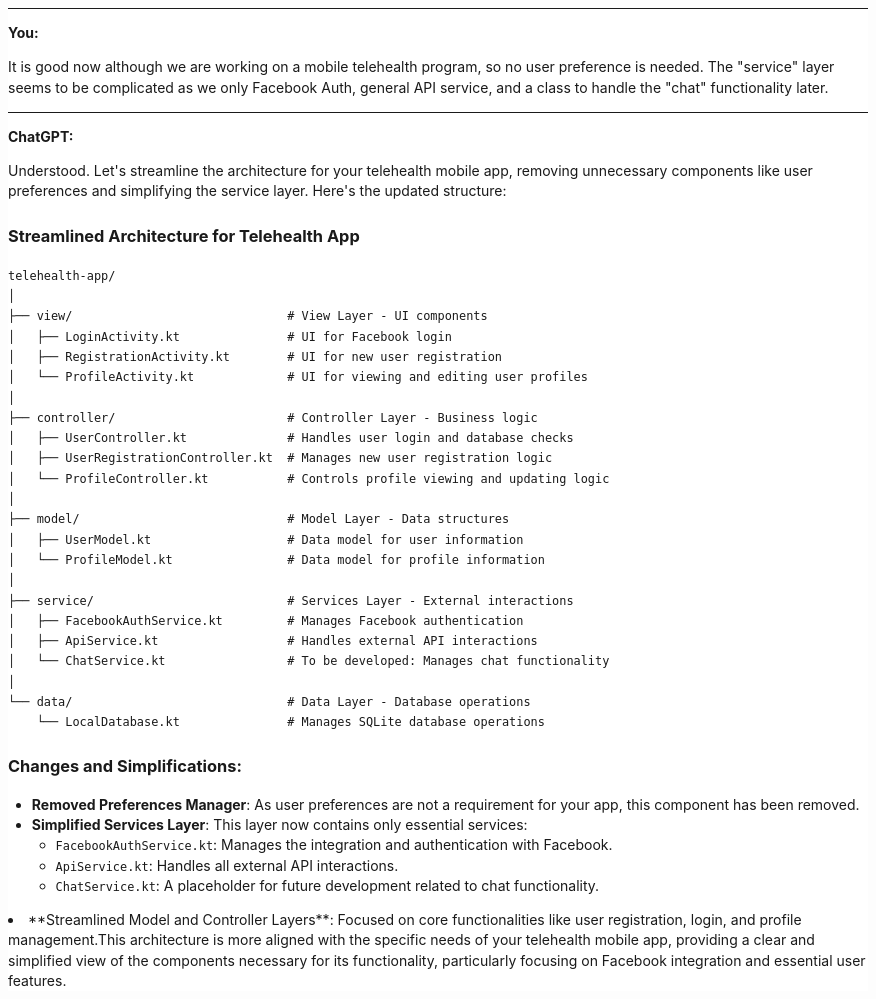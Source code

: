 

------------------

**You:**

It is good now although we are working on a mobile telehealth program, so no user preference is needed. The "service" layer seems to be complicated as we only Facebook Auth, general API service, and a class to handle the "chat" functionality later.

------------------

**ChatGPT:**

Understood. Let's streamline the architecture for your telehealth mobile app, removing unnecessary components like user preferences and simplifying the service layer. Here's the updated structure:

### Streamlined Architecture for Telehealth App
```graphql<button class="flex gap-1 items-center"><svg width="24" height="24" viewBox="0 0 24 24" fill="none" xmlns="http://www.w3.org/2000/svg" class="icon-sm"><path fill-rule="evenodd" clip-rule="evenodd" d="M12 4C10.8954 4 10 4.89543 10 6H14C14 4.89543 13.1046 4 12 4ZM8.53513 4C9.22675 2.8044 10.5194 2 12 2C13.4806 2 14.7733 2.8044 15.4649 4H17C18.6569 4 20 5.34315 20 7V19C20 20.6569 18.6569 22 17 22H7C5.34315 22 4 20.6569 4 19V7C4 5.34315 5.34315 4 7 4H8.53513ZM8 6H7C6.44772 6 6 6.44772 6 7V19C6 19.5523 6.44772 20 7 20H17C17.5523 20 18 19.5523 18 19V7C18 6.44772 17.5523 6 17 6H16C16 7.10457 15.1046 8 14 8H10C8.89543 8 8 7.10457 8 6Z" fill="currentColor"></path></svg>Copy code</button>
telehealth-app/
│
├── view/                              # View Layer - UI components
│   ├── LoginActivity.kt               # UI for Facebook login
│   ├── RegistrationActivity.kt        # UI for new user registration
│   └── ProfileActivity.kt             # UI for viewing and editing user profiles
│
├── controller/                        # Controller Layer - Business logic
│   ├── UserController.kt              # Handles user login and database checks
│   ├── UserRegistrationController.kt  # Manages new user registration logic
│   └── ProfileController.kt           # Controls profile viewing and updating logic
│
├── model/                             # Model Layer - Data structures
│   ├── UserModel.kt                   # Data model for user information
│   └── ProfileModel.kt                # Data model for profile information
│
├── service/                           # Services Layer - External interactions
│   ├── FacebookAuthService.kt         # Manages Facebook authentication
│   ├── ApiService.kt                  # Handles external API interactions
│   └── ChatService.kt                 # To be developed: Manages chat functionality
│
└── data/                              # Data Layer - Database operations
    └── LocalDatabase.kt               # Manages SQLite database operations

```
### Changes and Simplifications:

- **Removed Preferences Manager**: As user preferences are not a requirement for your app, this component has been removed.
- **Simplified Services Layer**: This layer now contains only essential services:
   - `FacebookAuthService.kt`: Manages the integration and authentication with Facebook.
   - `ApiService.kt`: Handles all external API interactions.
   - `ChatService.kt`: A placeholder for future development related to chat functionality.

<li>**Streamlined Model and Controller Layers**: Focused on core functionalities like user registration, login, and profile management.This architecture is more aligned with the specific needs of your telehealth mobile app, providing a clear and simplified view of the components necessary for its functionality, particularly focusing on Facebook integration and essential user features.
